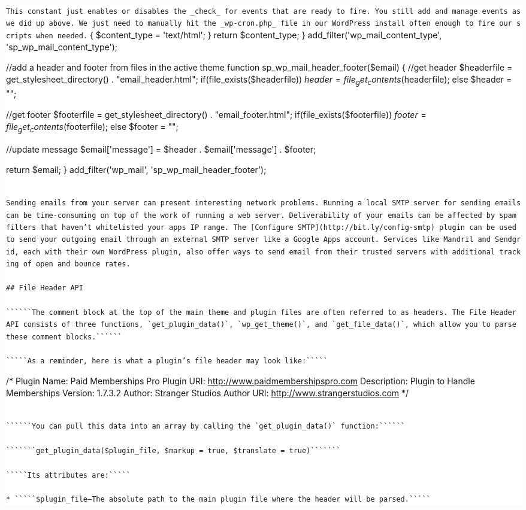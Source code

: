 `````This constant just enables or disables the _check_ for events that are ready to fire. You still add and manage events as we did up above. We just need to manually hit the _wp-cron.php_ file in our WordPress install often enough to fire our scripts when needed.`````
  {
    $content_type = 'text/html';
  }
  return $content_type;
}
add_filter('wp_mail_content_type', 'sp_wp_mail_content_type');

//add a header and footer from files in the active theme
function sp_wp_mail_header_footer($email)
{
  //get header
  $headerfile = get_stylesheet_directory() . "email_header.html";
  if(file_exists($headerfile))
    $header = file_get_contents($headerfile);
  else
    $header = "";

  //get footer
  $footerfile = get_stylesheet_directory() . "email_footer.html";
  if(file_exists($footerfile))
    $footer = file_get_contents($footerfile);
  else
    $footer = "";

  //update message
  $email['message'] = $header . $email['message'] . $footer;

  return $email;
}
add_filter('wp_mail', 'sp_wp_mail_header_footer');
```

Sending emails from your server can present interesting network problems. Running a local SMTP server for sending emails can be time-consuming on top of the work of running a web server. Deliverability of your emails can be affected by spam filters that haven’t whitelisted your apps IP range. The [Configure SMTP](http://bit.ly/config-smtp) plugin can be used to send your outgoing email through an external SMTP server like a Google Apps account. Services like Mandril and Sendgrid, each with their own WordPress plugin, also offer ways to send email from their trusted servers with additional tracking of open and bounce rates.

## File Header API

``````The comment block at the top of the main theme and plugin files are often referred to as headers. The File Header API consists of three functions, `get_plugin_data()`, `wp_get_theme()`, and `get_file_data()`, which allow you to parse these comment blocks.``````

`````As a reminder, here is what a plugin’s file header may look like:`````

```
/*
Plugin Name: Paid Memberships Pro
Plugin URI: http://www.paidmembershipspro.com
Description: Plugin to Handle Memberships
Version: 1.7.3.2
Author: Stranger Studios
Author URI: http://www.strangerstudios.com
*/
```

``````You can pull this data into an array by calling the `get_plugin_data()` function:``````

```````get_plugin_data($plugin_file, $markup = true, $translate = true)```````

`````Its attributes are:`````

* `````$plugin_file—The absolute path to the main plugin file where the header will be parsed.`````
`````